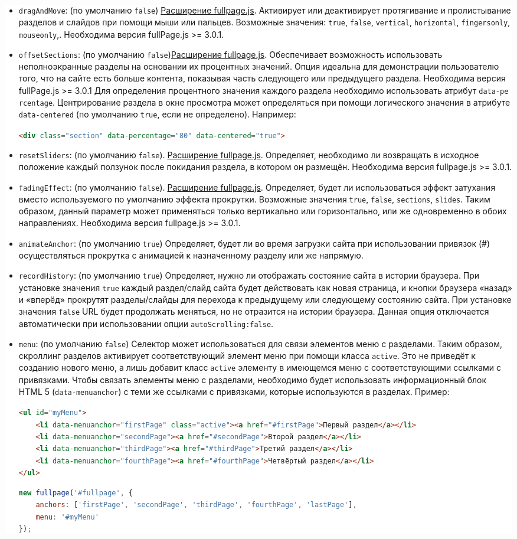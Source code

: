 - `dragAndMove`: (по умолчанию `false`) [Расширение fullpage.js](https://alvarotrigo.com/fullPage/extensions/). Активирует или деактивирует протягивание и пролистывание разделов и слайдов при помощи мыши или пальцев. Возможные значения: `true`, `false`, `vertical`, `horizontal`, `fingersonly`, `mouseonly`,. Необходима версия fullPage.js >= 3.0.1.

- `offsetSections`: (по умолчанию `false`)[Расширение fullpage.js](https://alvarotrigo.com/fullPage/extensions/). Обеспечивает возможность использовать неполноэкранные разделы на основании их процентных значений. Опция идеальна для демонстрации пользователю того, что на сайте есть больше контента, показывая часть следующего или предыдущего раздела. Необходима версия fullPage.js >= 3.0.1
Для определения процентного значения каждого раздела необходимо использовать атрибут `data-percentage`. Центрирование раздела в окне просмотра может определяться при помощи логического значения в атрибуте `data-centered` (по умолчанию `true`, если не определено). Например:

	``` html
	<div class="section" data-percentage="80" data-centered="true">
	```

- `resetSliders`: (по умолчанию `false`). [Расширение fullpage.js](https://alvarotrigo.com/fullPage/extensions/). Определяет, необходимо ли возвращать в исходное положение каждый ползунок после покидания раздела, в котором он размещён. Необходима версия fullpage.js >= 3.0.1.

- `fadingEffect`: (по умолчанию `false`). [Расширение fullpage.js](https://alvarotrigo.com/fullPage/extensions/). Определяет, будет ли использоваться эффект затухания вместо используемого по умолчанию эффекта прокрутки. Возможные значения `true`, `false`, `sections`, `slides`. Таким образом, данный параметр может применяться только вертикально или горизонтально, или же одновременно в обоих направлениях. Необходима версия fullpage.js >= 3.0.1.

- `animateAnchor`: (по умолчанию `true`) Определяет, будет ли во время загрузки сайта при использовании привязок (#) осуществляться прокрутка с анимацией к назначенному разделу или же напрямую.

- `recordHistory`: (по умолчанию `true`) Определяет, нужно ли отображать состояние сайта в истории браузера. При установке значения `true` каждый раздел/слайд сайта будет действовать как новая страница, и кнопки браузера «назад» и «вперёд» прокрутят разделы/слайды для перехода к предыдущему или следующему состоянию сайта. При установке значения `false` URL будет продолжать меняться, но не отразится на истории браузера. Данная опция отключается автоматически при использовании опции `autoScrolling:false`.

- `menu`: (по умолчанию `false`) Селектор может использоваться для связи элементов меню с разделами. Таким образом, скроллинг разделов активирует соответствующий элемент меню при помощи класса `active`.
Это не приведёт к созданию нового меню, а лишь добавит класс `active` элементу в имеющемся меню с соответствующими ссылками с привязками.
Чтобы связать элементы меню с разделами, необходимо будет использовать информационный блок HTML 5 (`data-menuanchor`) с теми же ссылками с привязками, которые используются в разделах. Пример:

	```html
	<ul id="myMenu">
		<li data-menuanchor="firstPage" class="active"><a href="#firstPage">Первый раздел</a></li>
		<li data-menuanchor="secondPage"><a href="#secondPage">Второй раздел</a></li>
		<li data-menuanchor="thirdPage"><a href="#thirdPage">Третий раздел</a></li>
		<li data-menuanchor="fourthPage"><a href="#fourthPage">Четвёртый раздел</a></li>
	</ul>
	```
	```javascript
	new fullpage('#fullpage', {
		anchors: ['firstPage', 'secondPage', 'thirdPage', 'fourthPage', 'lastPage'],
		menu: '#myMenu'
	});
	```
